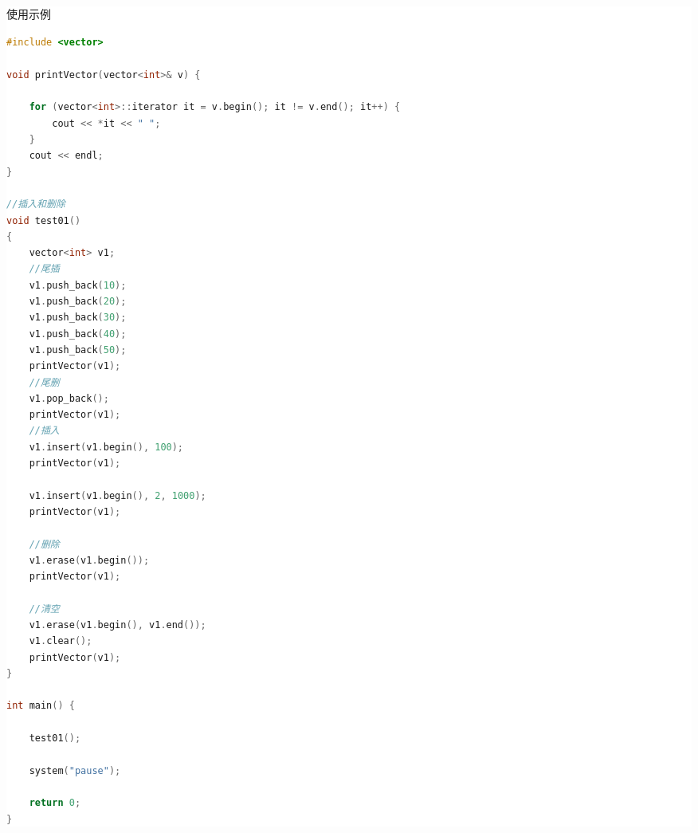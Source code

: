 ```c++


```

使用示例



```c++
#include <vector>
 
void printVector(vector<int>& v) {
 
	for (vector<int>::iterator it = v.begin(); it != v.end(); it++) {
		cout << *it << " ";
	}
	cout << endl;
}
 
//插入和删除
void test01()
{
	vector<int> v1;
	//尾插
	v1.push_back(10);
	v1.push_back(20);
	v1.push_back(30);
	v1.push_back(40);
	v1.push_back(50);
	printVector(v1);
	//尾删
	v1.pop_back();
	printVector(v1);
	//插入
	v1.insert(v1.begin(), 100);
	printVector(v1);
 
	v1.insert(v1.begin(), 2, 1000);
	printVector(v1);
 
	//删除
	v1.erase(v1.begin());
	printVector(v1);
 
	//清空
	v1.erase(v1.begin(), v1.end());
	v1.clear();
	printVector(v1);
}
 
int main() {
 
	test01();
 
	system("pause");
 
	return 0;
}
```
